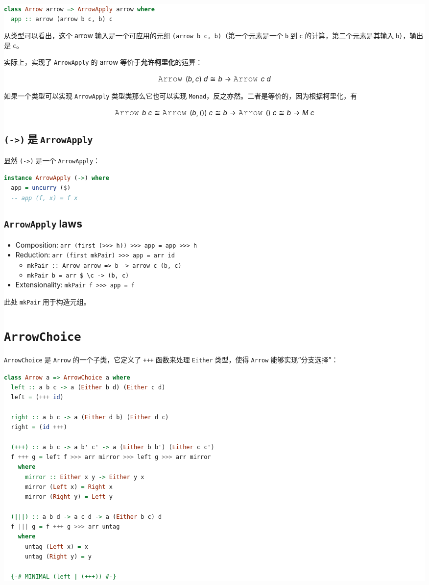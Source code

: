 ```haskell
class Arrow arrow => ArrowApply arrow where
  app :: arrow (arrow b c, b) c
```

从类型可以看出，这个 arrow 输入是一个可应用的元组 `(arrow b c, b)`（第一个元素是一个 `b` 到 `c` 的计算，第二个元素是其输入 `b`），输出是 `c`。

实际上，实现了 `ArrowApply` 的 arrow 等价于**允许柯里化**的运算：

$$
\operatorname{\mathtt{Arrow}}\ (b, c)\ d \cong b \rightarrow \operatorname{\mathtt{Arrow}}\ c\ d
$$

如果一个类型可以实现 `ArrowApply` 类型类那么它也可以实现 `Monad`，反之亦然。二者是等价的，因为根据柯里化，有

$$
\operatorname{\mathtt{Arrow}}\ b\ c \cong \operatorname{\mathtt{Arrow}}\ (b, ())\ c \cong b \rightarrow \operatorname{\mathtt{Arrow}}\ ()\ c \cong b \rightarrow M\ c
$$

## `(->)` 是 `ArrowApply`

显然 `(->)` 是一个 `ArrowApply`：

```haskell
instance ArrowApply (->) where
  app = uncurry ($)
  -- app (f, x) = f x
```

## `ArrowApply` laws

- Composition: `arr (first (>>> h)) >>> app = app >>> h`
- Reduction: `arr (first mkPair) >>> app = arr id`
  + `mkPair :: Arrow arrow => b -> arrow c (b, c)`
  + `mkPair b = arr $ \c -> (b, c)`
- Extensionality: `mkPair f >>> app = f`

此处 `mkPair` 用于构造元组。

# `ArrowChoice`

`ArrowChoice` 是 `Arrow` 的一个子类，它定义了 `+++` 函数来处理 `Either` 类型，使得 `Arrow` 能够实现“分支选择”：

```haskell
class Arrow a => ArrowChoice a where
  left :: a b c -> a (Either b d) (Either c d)
  left = (+++ id)

  right :: a b c -> a (Either d b) (Either d c)
  right = (id +++)

  (+++) :: a b c -> a b' c' -> a (Either b b') (Either c c')
  f +++ g = left f >>> arr mirror >>> left g >>> arr mirror
    where
      mirror :: Either x y -> Either y x
      mirror (Left x) = Right x
      mirror (Right y) = Left y

  (|||) :: a b d -> a c d -> a (Either b c) d
  f ||| g = f +++ g >>> arr untag
    where
      untag (Left x) = x
      untag (Right y) = y

  {-# MINIMAL (left | (+++)) #-}
```
